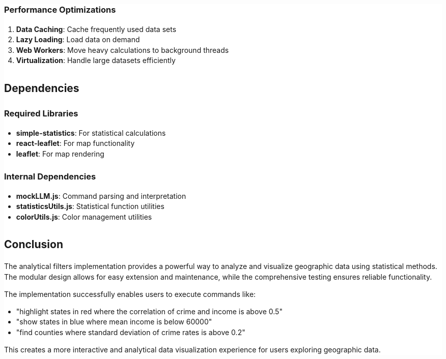 ### Performance Optimizations
1. **Data Caching**: Cache frequently used data sets
2. **Lazy Loading**: Load data on demand
3. **Web Workers**: Move heavy calculations to background threads
4. **Virtualization**: Handle large datasets efficiently

## Dependencies

### Required Libraries
- **simple-statistics**: For statistical calculations
- **react-leaflet**: For map functionality
- **leaflet**: For map rendering

### Internal Dependencies
- **mockLLM.js**: Command parsing and interpretation
- **statisticsUtils.js**: Statistical function utilities
- **colorUtils.js**: Color management utilities

## Conclusion

The analytical filters implementation provides a powerful way to analyze and visualize geographic data using statistical methods. The modular design allows for easy extension and maintenance, while the comprehensive testing ensures reliable functionality.

The implementation successfully enables users to execute commands like:
- "highlight states in red where the correlation of crime and income is above 0.5"
- "show states in blue where mean income is below 60000"
- "find counties where standard deviation of crime rates is above 0.2"

This creates a more interactive and analytical data visualization experience for users exploring geographic data. 